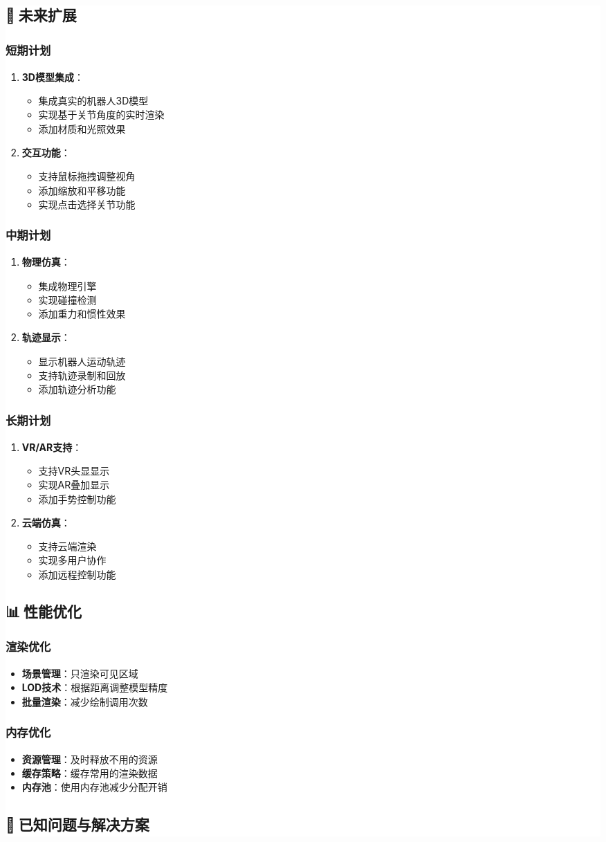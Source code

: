 ## 🔮 未来扩展

### 短期计划
1. **3D模型集成**：
   - 集成真实的机器人3D模型
   - 实现基于关节角度的实时渲染
   - 添加材质和光照效果

2. **交互功能**：
   - 支持鼠标拖拽调整视角
   - 添加缩放和平移功能
   - 实现点击选择关节功能

### 中期计划
1. **物理仿真**：
   - 集成物理引擎
   - 实现碰撞检测
   - 添加重力和惯性效果

2. **轨迹显示**：
   - 显示机器人运动轨迹
   - 支持轨迹录制和回放
   - 添加轨迹分析功能

### 长期计划
1. **VR/AR支持**：
   - 支持VR头显显示
   - 实现AR叠加显示
   - 添加手势控制功能

2. **云端仿真**：
   - 支持云端渲染
   - 实现多用户协作
   - 添加远程控制功能

## 📊 性能优化

### 渲染优化
- **场景管理**：只渲染可见区域
- **LOD技术**：根据距离调整模型精度
- **批量渲染**：减少绘制调用次数

### 内存优化
- **资源管理**：及时释放不用的资源
- **缓存策略**：缓存常用的渲染数据
- **内存池**：使用内存池减少分配开销

## 🐛 已知问题与解决方案
